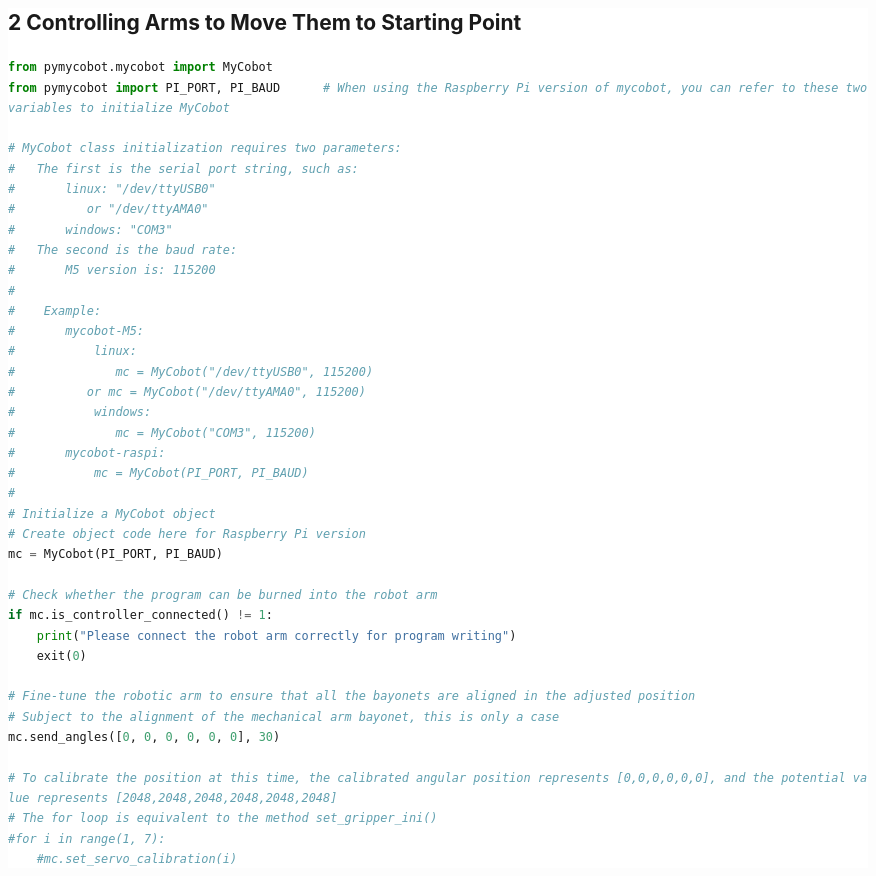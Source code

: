 





<video id="my-video" class="video-js" controls preload="auto" width="100%"
poster="" data-setup='{"aspectRatio":"16:9"}'>
  <source src="../../resources/10-ApplicationBasePython/myArm/2.1python控制RGB灯板01.mp4" type='video/mp4' >
</video>



## 2 Controlling Arms to Move Them to Starting Point

```python
from pymycobot.mycobot import MyCobot
from pymycobot import PI_PORT, PI_BAUD  	# When using the Raspberry Pi version of mycobot, you can refer to these two variables to initialize MyCobot

# MyCobot class initialization requires two parameters:
#   The first is the serial port string, such as:
#       linux: "/dev/ttyUSB0"
#          or "/dev/ttyAMA0"
#       windows: "COM3"
#   The second is the baud rate:
#       M5 version is: 115200
#
#    Example:
#       mycobot-M5:
#           linux:
#              mc = MyCobot("/dev/ttyUSB0", 115200)
#          or mc = MyCobot("/dev/ttyAMA0", 115200)
#           windows:
#              mc = MyCobot("COM3", 115200)
#       mycobot-raspi:
#           mc = MyCobot(PI_PORT, PI_BAUD)
#
# Initialize a MyCobot object
# Create object code here for Raspberry Pi version
mc = MyCobot(PI_PORT, PI_BAUD)

# Check whether the program can be burned into the robot arm
if mc.is_controller_connected() != 1:
    print("Please connect the robot arm correctly for program writing")
    exit(0)

# Fine-tune the robotic arm to ensure that all the bayonets are aligned in the adjusted position
# Subject to the alignment of the mechanical arm bayonet, this is only a case
mc.send_angles([0, 0, 0, 0, 0, 0], 30)

# To calibrate the position at this time, the calibrated angular position represents [0,0,0,0,0,0], and the potential value represents [2048,2048,2048,2048,2048,2048]
# The for loop is equivalent to the method set_gripper_ini()
#for i in range(1, 7):
	#mc.set_servo_calibration(i)
```

